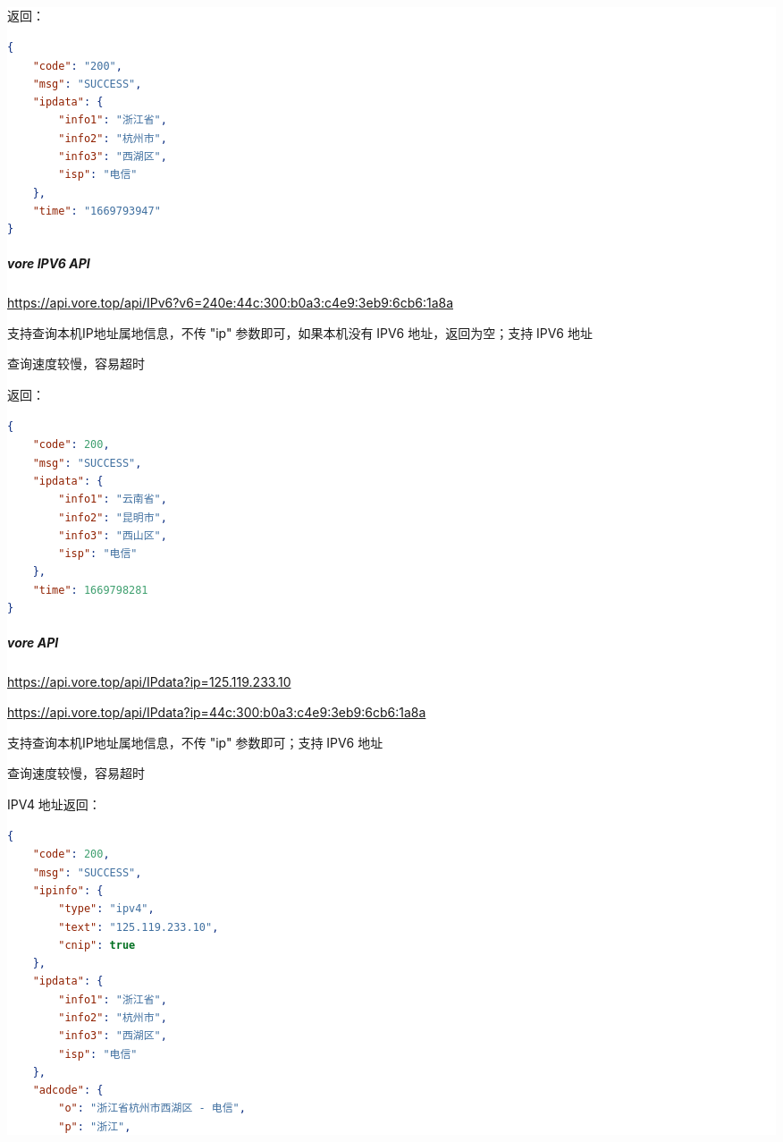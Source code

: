 返回：

```json
{
    "code": "200",
    "msg": "SUCCESS",
    "ipdata": {
        "info1": "浙江省",
        "info2": "杭州市",
        "info3": "西湖区",
        "isp": "电信"
    },
    "time": "1669793947"
}
```

##### vore IPV6 API

https://api.vore.top/api/IPv6?v6=240e:44c:300:b0a3:c4e9:3eb9:6cb6:1a8a

支持查询本机IP地址属地信息，不传 "ip" 参数即可，如果本机没有 IPV6 地址，返回为空；支持 IPV6 地址

查询速度较慢，容易超时

返回：

```json
{
    "code": 200,
    "msg": "SUCCESS",
    "ipdata": {
        "info1": "云南省",
        "info2": "昆明市",
        "info3": "西山区",
        "isp": "电信"
    },
    "time": 1669798281
}
```

##### vore API

https://api.vore.top/api/IPdata?ip=125.119.233.10

https://api.vore.top/api/IPdata?ip=44c:300:b0a3:c4e9:3eb9:6cb6:1a8a

支持查询本机IP地址属地信息，不传 "ip" 参数即可；支持 IPV6 地址

查询速度较慢，容易超时

IPV4 地址返回：

```json
{
    "code": 200,
    "msg": "SUCCESS",
    "ipinfo": {
        "type": "ipv4",
        "text": "125.119.233.10",
        "cnip": true
    },
    "ipdata": {
        "info1": "浙江省",
        "info2": "杭州市",
        "info3": "西湖区",
        "isp": "电信"
    },
    "adcode": {
        "o": "浙江省杭州市西湖区 - 电信",
        "p": "浙江",
```